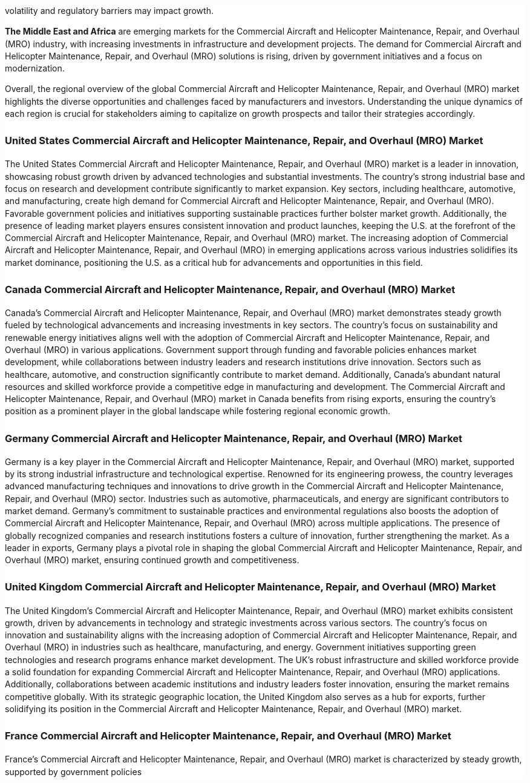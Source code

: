 volatility and regulatory barriers may impact growth.</p><p><strong>The Middle East and Africa</strong> are emerging markets for the Commercial Aircraft and Helicopter Maintenance, Repair, and Overhaul (MRO) industry, with increasing investments in infrastructure and development projects. The demand for Commercial Aircraft and Helicopter Maintenance, Repair, and Overhaul (MRO) solutions is rising, driven by government initiatives and a focus on modernization.</p><p>Overall, the regional overview of the global Commercial Aircraft and Helicopter Maintenance, Repair, and Overhaul (MRO) market highlights the diverse opportunities and challenges faced by manufacturers and investors. Understanding the unique dynamics of each region is crucial for stakeholders aiming to capitalize on growth prospects and tailor their strategies accordingly.</p><h3>United States Commercial Aircraft and Helicopter Maintenance, Repair, and Overhaul (MRO) Market</h3><p>The United States Commercial Aircraft and Helicopter Maintenance, Repair, and Overhaul (MRO) market is a leader in innovation, showcasing robust growth driven by advanced technologies and substantial investments. The country&rsquo;s strong industrial base and focus on research and development contribute significantly to market expansion. Key sectors, including healthcare, automotive, and manufacturing, create high demand for Commercial Aircraft and Helicopter Maintenance, Repair, and Overhaul (MRO). Favorable government policies and initiatives supporting sustainable practices further bolster market growth. Additionally, the presence of leading market players ensures consistent innovation and product launches, keeping the U.S. at the forefront of the Commercial Aircraft and Helicopter Maintenance, Repair, and Overhaul (MRO) market. The increasing adoption of Commercial Aircraft and Helicopter Maintenance, Repair, and Overhaul (MRO) in emerging applications across various industries solidifies its market dominance, positioning the U.S. as a critical hub for advancements and opportunities in this field.</p><h3>Canada Commercial Aircraft and Helicopter Maintenance, Repair, and Overhaul (MRO) Market</h3><p>Canada&rsquo;s Commercial Aircraft and Helicopter Maintenance, Repair, and Overhaul (MRO) market demonstrates steady growth fueled by technological advancements and increasing investments in key sectors. The country&rsquo;s focus on sustainability and renewable energy initiatives aligns well with the adoption of Commercial Aircraft and Helicopter Maintenance, Repair, and Overhaul (MRO) in various applications. Government support through funding and favorable policies enhances market development, while collaborations between industry leaders and research institutions drive innovation. Sectors such as healthcare, automotive, and construction significantly contribute to market demand. Additionally, Canada&rsquo;s abundant natural resources and skilled workforce provide a competitive edge in manufacturing and development. The Commercial Aircraft and Helicopter Maintenance, Repair, and Overhaul (MRO) market in Canada benefits from rising exports, ensuring the country&rsquo;s position as a prominent player in the global landscape while fostering regional economic growth.</p><h3>Germany Commercial Aircraft and Helicopter Maintenance, Repair, and Overhaul (MRO) Market</h3><p>Germany is a key player in the Commercial Aircraft and Helicopter Maintenance, Repair, and Overhaul (MRO) market, supported by its strong industrial infrastructure and technological expertise. Renowned for its engineering prowess, the country leverages advanced manufacturing techniques and innovations to drive growth in the Commercial Aircraft and Helicopter Maintenance, Repair, and Overhaul (MRO) sector. Industries such as automotive, pharmaceuticals, and energy are significant contributors to market demand. Germany&rsquo;s commitment to sustainable practices and environmental regulations also boosts the adoption of Commercial Aircraft and Helicopter Maintenance, Repair, and Overhaul (MRO) across multiple applications. The presence of globally recognized companies and research institutions fosters a culture of innovation, further strengthening the market. As a leader in exports, Germany plays a pivotal role in shaping the global Commercial Aircraft and Helicopter Maintenance, Repair, and Overhaul (MRO) market, ensuring continued growth and competitiveness.</p><h3>United Kingdom Commercial Aircraft and Helicopter Maintenance, Repair, and Overhaul (MRO) Market</h3><p>The United Kingdom&rsquo;s Commercial Aircraft and Helicopter Maintenance, Repair, and Overhaul (MRO) market exhibits consistent growth, driven by advancements in technology and strategic investments across various sectors. The country&rsquo;s focus on innovation and sustainability aligns with the increasing adoption of Commercial Aircraft and Helicopter Maintenance, Repair, and Overhaul (MRO) in industries such as healthcare, manufacturing, and energy. Government initiatives supporting green technologies and research programs enhance market development. The UK&rsquo;s robust infrastructure and skilled workforce provide a solid foundation for expanding Commercial Aircraft and Helicopter Maintenance, Repair, and Overhaul (MRO) applications. Additionally, collaborations between academic institutions and industry leaders foster innovation, ensuring the market remains competitive globally. With its strategic geographic location, the United Kingdom also serves as a hub for exports, further solidifying its position in the Commercial Aircraft and Helicopter Maintenance, Repair, and Overhaul (MRO) market.</p><h3>France Commercial Aircraft and Helicopter Maintenance, Repair, and Overhaul (MRO) Market</h3><p>France&rsquo;s Commercial Aircraft and Helicopter Maintenance, Repair, and Overhaul (MRO) market is characterized by steady growth, supported by government policies